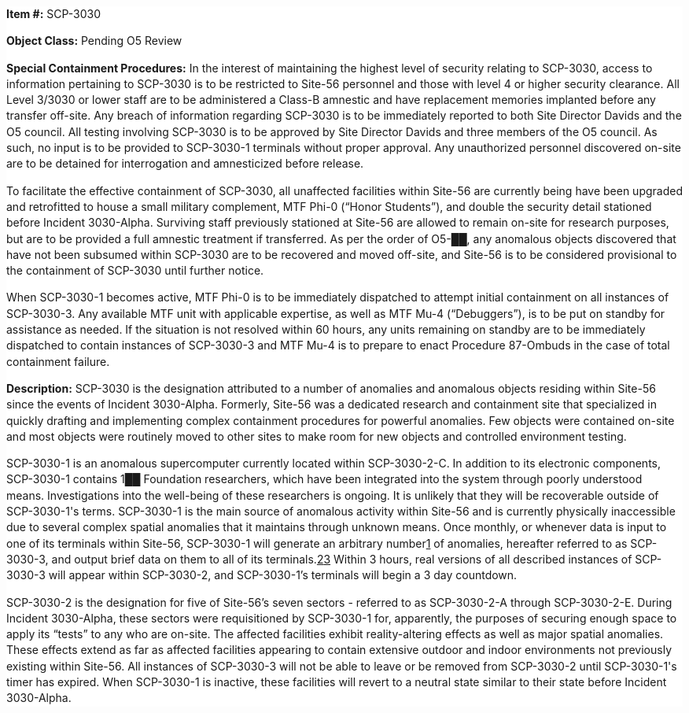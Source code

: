 **Item #:** SCP-3030

**Object Class:** Pending O5 Review

**Special Containment Procedures:** In the interest of maintaining the highest level of security relating to SCP-3030, access to information pertaining to SCP-3030 is to be restricted to Site-56 personnel and those with level 4 or higher security clearance. All Level 3/3030 or lower staff are to be administered a Class-B amnestic and have replacement memories implanted before any transfer off-site. Any breach of information regarding SCP-3030 is to be immediately reported to both Site Director Davids and the O5 council. All testing involving SCP-3030 is to be approved by Site Director Davids and three members of the O5 council. As such, no input is to be provided to SCP-3030-1 terminals without proper approval. Any unauthorized personnel discovered on-site are to be detained for interrogation and amnesticized before release.

To facilitate the effective containment of SCP-3030, all unaffected facilities within Site-56 are currently being have been upgraded and retrofitted to house a small military complement, MTF Phi-0 (“Honor Students”), and double the security detail stationed before Incident 3030-Alpha. Surviving staff previously stationed at Site-56 are allowed to remain on-site for research purposes, but are to be provided a full amnestic treatment if transferred. As per the order of O5-██, any anomalous objects discovered that have not been subsumed within SCP-3030 are to be recovered and moved off-site, and Site-56 is to be considered provisional to the containment of SCP-3030 until further notice.

When SCP-3030-1 becomes active, MTF Phi-0 is to be immediately dispatched to attempt initial containment on all instances of SCP-3030-3. Any available MTF unit with applicable expertise, as well as MTF Mu-4 (“Debuggers”), is to be put on standby for assistance as needed. If the situation is not resolved within 60 hours, any units remaining on standby are to be immediately dispatched to contain instances of SCP-3030-3 and MTF Mu-4 is to prepare to enact Procedure 87-Ombuds in the case of total containment failure.

**Description:** SCP-3030 is the designation attributed to a number of anomalies and anomalous objects residing within Site-56 since the events of Incident 3030-Alpha. Formerly, Site-56 was a dedicated research and containment site that specialized in quickly drafting and implementing complex containment procedures for powerful anomalies. Few objects were contained on-site and most objects were routinely moved to other sites to make room for new objects and controlled environment testing.

SCP-3030-1 is an anomalous supercomputer currently located within SCP-3030-2-C. In addition to its electronic components, SCP-3030-1 contains 1██ Foundation researchers, which have been integrated into the system through poorly understood means. Investigations into the well-being of these researchers is ongoing. It is unlikely that they will be recoverable outside of SCP-3030-1's terms. SCP-3030-1 is the main source of anomalous activity within Site-56 and is currently physically inaccessible due to several complex spatial anomalies that it maintains through unknown means. Once monthly, or whenever data is input to one of its terminals within Site-56, SCP-3030-1 will generate an arbitrary number[1](javascript:;) of anomalies, hereafter referred to as SCP-3030-3, and output brief data on them to all of its terminals.[2](javascript:;)[3](javascript:;) Within 3 hours, real versions of all described instances of SCP-3030-3 will appear within SCP-3030-2, and SCP-3030-1’s terminals will begin a 3 day countdown.

SCP-3030-2 is the designation for five of Site-56’s seven sectors - referred to as SCP-3030-2-A through SCP-3030-2-E. During Incident 3030-Alpha, these sectors were requisitioned by SCP-3030-1 for, apparently, the purposes of securing enough space to apply its “tests” to any who are on-site. The affected facilities exhibit reality-altering effects as well as major spatial anomalies. These effects extend as far as affected facilities appearing to contain extensive outdoor and indoor environments not previously existing within Site-56. All instances of SCP-3030-3 will not be able to leave or be removed from SCP-3030-2 until SCP-3030-1's timer has expired. When SCP-3030-1 is inactive, these facilities will revert to a neutral state similar to their state before Incident 3030-Alpha.
